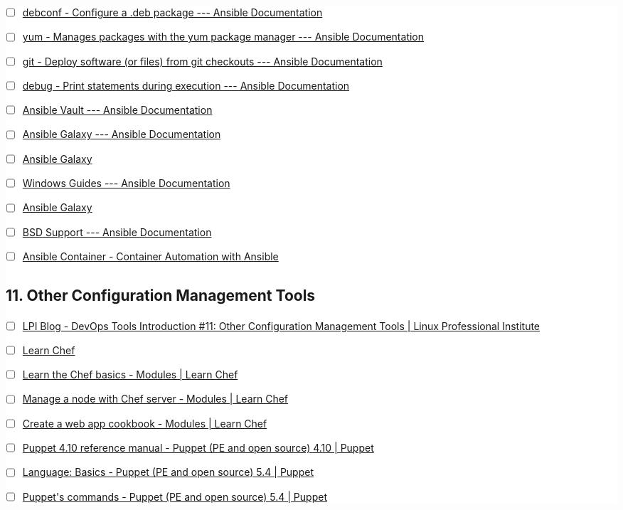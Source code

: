 - [ ]  [debconf - Configure a .deb package --- Ansible
Documentation](https://docs.ansible.com/ansible/latest/modules/debconf_module.html)

- [ ]  [yum - Manages packages with the yum package manager --- Ansible
Documentation](https://docs.ansible.com/ansible/latest/modules/yum_module.html)

- [ ]  [git - Deploy software (or files) from git checkouts --- Ansible
Documentation](https://docs.ansible.com/ansible/latest/modules/git_module.html)

- [ ]  [debug - Print statements during execution --- Ansible
Documentation](https://docs.ansible.com/ansible/latest/modules/debug_module.html)

- [ ]  [Ansible Vault --- Ansible
Documentation](https://docs.ansible.com/ansible/latest/user_guide/vault.html)

- [ ]  [Ansible Galaxy --- Ansible
Documentation](https://docs.ansible.com/ansible/latest/reference_appendices/galaxy.html)

- [ ]  [Ansible Galaxy](https://galaxy.ansible.com/list#/roles)

- [ ]  [Windows Guides --- Ansible
Documentation](https://docs.ansible.com/ansible/latest/user_guide/windows.html)

- [ ]  [Ansible Galaxy](https://galaxy.ansible.com/home)

- [ ]  [BSD Support --- Ansible
Documentation](https://docs.ansible.com/ansible/latest/user_guide/intro_bsd.html)

- [ ]  [Ansible Container - Container Automation with
Ansible](https://www.ansible.com/integrations/containers/ansible-container)

##  11. <a name='OtherConfigurationManagementTools'></a>Other Configuration Management Tools

- [ ]  [LPI Blog - DevOps Tools Introduction \#11: Other Configuration
Management Tools \| Linux Professional
Institute](https://www.lpi.org/blog/2018/03/20/devops-tools-introduction-11-other-configuration-management-tools)

- [ ]  [Learn Chef](https://learn.chef.io/#/)

- [ ]  [Learn the Chef basics - Modules \| Learn
Chef](https://learn.chef.io/modules/learn-the-basics#/)

- [ ]  [Manage a node with Chef server - Modules \| Learn
Chef](https://learn.chef.io/modules/manage-a-node-chef-server#/)

- [ ]  [Create a web app cookbook - Modules \| Learn
Chef](https://learn.chef.io/modules/create-a-web-app-cookbook#/)

- [ ]  [Puppet 4.10 reference manual - Puppet (PE and open source) 4.10 \|
Puppet](https://puppet.com/docs/puppet/4.10/index.html)

- [ ]  [Language: Basics - Puppet (PE and open source) 5.4 \|
Puppet](https://puppet.com/docs/puppet/5.4/lang_summary.html)

- [ ]  [Puppet\'s commands - Puppet (PE and open source) 5.4 \|
Puppet](https://puppet.com/docs/puppet/5.4/services_commands.html)

